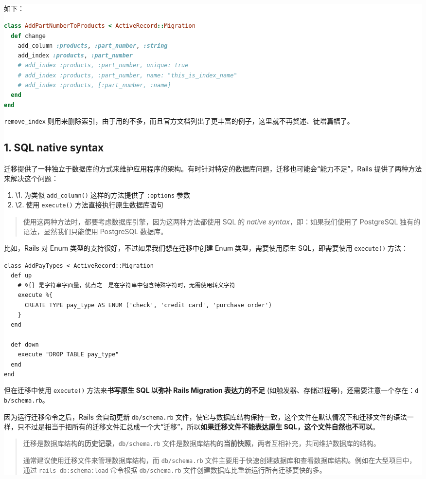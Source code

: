 如下：

```ruby
class AddPartNumberToProducts < ActiveRecord::Migration
  def change
    add_column :products, :part_number, :string
    add_index :products, :part_number
    # add_index :products, :part_number, unique: true
    # add_index :products, :part_number, name: "this_is_index_name"
    # add_index :products, [:part_number, :name]
  end
end
```

`remove_index` 则用来删除索引，由于用的不多，而且官方文档列出了更丰富的例子，这里就不再赘述、徒增篇幅了。

## 1. SQL native syntax

迁移提供了一种独立于数据库的方式来维护应用程序的架构。有时针对特定的数据库问题，迁移也可能会“能力不足”，Rails 提供了两种方法来解决这个问题：

1. \1. 为类似 `add_column()` 这样的方法提供了 `:options` 参数
2. \2. 使用 `execute()` 方法直接执行原生数据库语句

> 使用这两种方法时，都要考虑数据库引擎，因为这两种方法都使用 SQL 的 *native syntax*，即：如果我们使用了 PostgreSQL 独有的语法，显然我们只能使用 PostgreSQL 数据库。

比如，Rails 对 Enum 类型的支持很好，不过如果我们想在迁移中创建 Enum 类型，需要使用原生 SQL，即需要使用 `execute()` 方法：

```
class AddPayTypes < ActiveRecord::Migration
  def up
    # %{} 是字符串字面量，优点之一是在字符串中包含特殊字符时，无需使用转义字符
    execute %{
      CREATE TYPE pay_type AS ENUM ('check', 'credit card', 'purchase order')
    }
  end

  def down
    execute "DROP TABLE pay_type"
  end
end
```

但在迁移中使用 `execute()` 方法来**书写原生 SQL 以弥补 Rails Migration 表达力的不足** (如触发器、存储过程等)，还需要注意一个存在：`db/schema.rb`。

因为运行迁移命令之后，Rails 会自动更新 `db/schema.rb` 文件，使它与数据库结构保持一致，这个文件在默认情况下和迁移文件的语法一样，只不过是相当于把所有的迁移文件汇总成一个大“迁移”，所以**如果迁移文件不能表达原生 SQL，这个文件自然也不可以**。

> 迁移是数据库结构的**历史记录**，`db/schema.rb` 文件是数据库结构的**当前快照**，两者互相补充，共同维护数据库的结构。
>
>
>
> 通常建议使用迁移文件来管理数据库结构，而 `db/schema.rb` 文件主要用于快速创建数据库和查看数据库结构。例如在大型项目中，通过 `rails db:schema:load` 命令根据 `db/schema.rb` 文件创建数据库比重新运行所有迁移要快的多。
